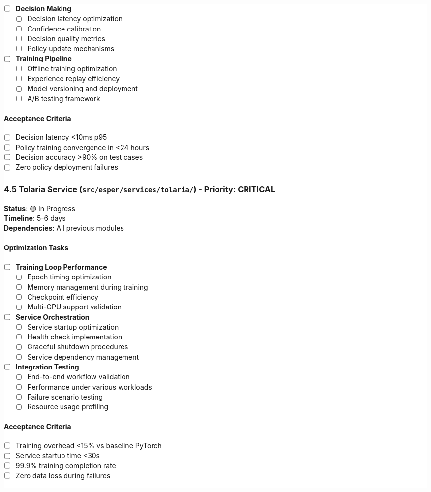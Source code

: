 - [ ] **Decision Making**
  - [ ] Decision latency optimization
  - [ ] Confidence calibration
  - [ ] Decision quality metrics
  - [ ] Policy update mechanisms

- [ ] **Training Pipeline**
  - [ ] Offline training optimization
  - [ ] Experience replay efficiency
  - [ ] Model versioning and deployment
  - [ ] A/B testing framework

#### Acceptance Criteria

- [ ] Decision latency <10ms p95
- [ ] Policy training convergence in <24 hours
- [ ] Decision accuracy >90% on test cases
- [ ] Zero policy deployment failures

### 4.5 Tolaria Service (`src/esper/services/tolaria/`) - Priority: CRITICAL

**Status**: 🟡 In Progress  
**Timeline**: 5-6 days  
**Dependencies**: All previous modules

#### Optimization Tasks

- [ ] **Training Loop Performance**
  - [ ] Epoch timing optimization
  - [ ] Memory management during training
  - [ ] Checkpoint efficiency
  - [ ] Multi-GPU support validation

- [ ] **Service Orchestration**
  - [ ] Service startup optimization
  - [ ] Health check implementation
  - [ ] Graceful shutdown procedures
  - [ ] Service dependency management

- [ ] **Integration Testing**
  - [ ] End-to-end workflow validation
  - [ ] Performance under various workloads
  - [ ] Failure scenario testing
  - [ ] Resource usage profiling

#### Acceptance Criteria

- [ ] Training overhead <15% vs baseline PyTorch
- [ ] Service startup time <30s
- [ ] 99.9% training completion rate
- [ ] Zero data loss during failures

---
